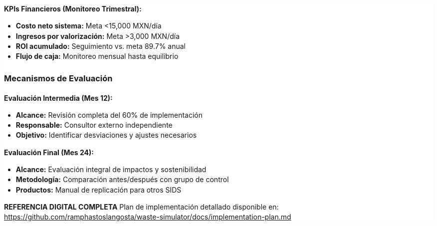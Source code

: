 **KPIs Financieros (Monitoreo Trimestral):**

- **Costo neto sistema:** Meta <15,000 MXN/día
- **Ingresos por valorización:** Meta >3,000 MXN/día  
- **ROI acumulado:** Seguimiento vs. meta 89.7% anual
- **Flujo de caja:** Monitoreo mensual hasta equilibrio

### **Mecanismos de Evaluación**

**Evaluación Intermedia (Mes 12):**

- **Alcance:** Revisión completa del 60% de implementación
- **Responsable:** Consultor externo independiente
- **Objetivo:** Identificar desviaciones y ajustes necesarios

**Evaluación Final (Mes 24):**

- **Alcance:** Evaluación integral de impactos y sostenibilidad
- **Metodología:** Comparación antes/después con grupo de control
- **Productos:** Manual de replicación para otros SIDS

**REFERENCIA DIGITAL COMPLETA**
Plan de implementación detallado disponible en:
https://github.com/ramphastoslangosta/waste-simulator/docs/implementation-plan.md